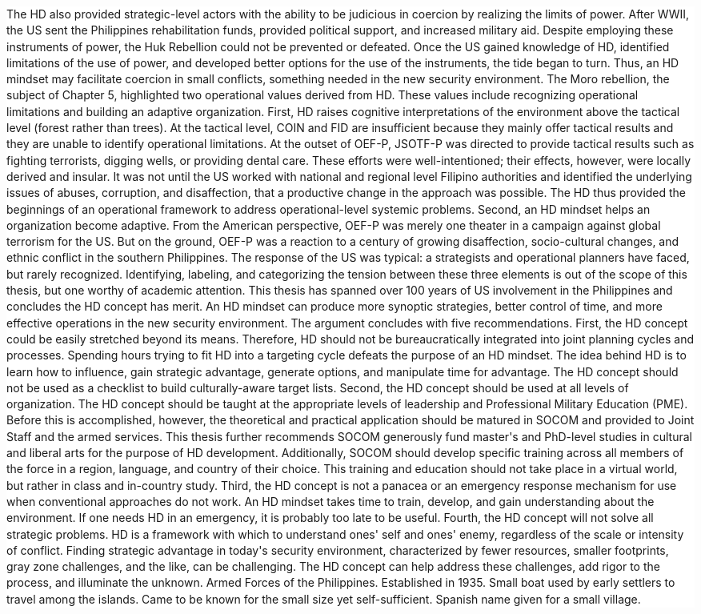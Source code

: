 The HD also provided strategic-level actors with the ability to be judicious in coercion by realizing the limits of power. After WWII, the US sent the Philippines rehabilitation funds, provided political support, and increased military aid. Despite employing these instruments of power, the Huk Rebellion could not be prevented or defeated. Once the US gained knowledge of HD, identified limitations of the use of power, and developed better options for the use of the instruments, the tide began to turn. Thus, an HD mindset may facilitate coercion in small conflicts, something needed in the new security environment.
The Moro rebellion, the subject of Chapter 5, highlighted two operational values derived from HD. These values include recognizing operational limitations and building an adaptive organization. First, HD raises cognitive interpretations of the environment above the tactical level (forest rather than trees). At the tactical level, COIN and FID are insufficient because they mainly offer tactical results and they are unable to identify operational limitations. At the outset of OEF-P, JSOTF-P was directed to provide tactical results such as fighting terrorists, digging wells, or providing dental care. These efforts were well-intentioned; their effects, however, were locally derived and insular. It was not until the US worked with national and regional level Filipino authorities and identified the underlying issues of abuses, corruption, and disaffection, that a productive change in the approach was possible. The HD thus provided the beginnings of an operational framework to address operational-level systemic problems.
Second, an HD mindset helps an organization become adaptive. From the American perspective, OEF-P was merely one theater in a campaign against global terrorism for the US.
But on the ground, OEF-P was a reaction to a century of growing disaffection, socio-cultural changes, and ethnic conflict in the southern Philippines. The response of the US was typical: a strategists and operational planners have faced, but rarely recognized. Identifying, labeling, and categorizing the tension between these three elements is out of the scope of this thesis, but one worthy of academic attention.
This thesis has spanned over 100 years of US involvement in the Philippines and concludes the HD concept has merit. An HD mindset can produce more synoptic strategies, better control of time, and more effective operations in the new security environment. The argument concludes with five recommendations.
First, the HD concept could be easily stretched beyond its means. Therefore, HD should not be bureaucratically integrated into joint planning cycles and processes. Spending hours trying to fit HD into a targeting cycle defeats the purpose of an HD mindset. The idea behind HD is to learn how to influence, gain strategic advantage, generate options, and manipulate time for advantage. The HD concept should not be used as a checklist to build culturally-aware target lists.
Second, the HD concept should be used at all levels of organization. The HD concept should be taught at the appropriate levels of leadership and Professional Military Education (PME). Before this is accomplished, however, the theoretical and practical application should be matured in SOCOM and provided to Joint Staff and the armed services. This thesis further recommends SOCOM generously fund master's and PhD-level studies in cultural and liberal arts for the purpose of HD development. Additionally, SOCOM should develop specific training across all members of the force in a region, language, and country of their choice. This training and education should not take place in a virtual world, but rather in class and in-country study.
Third, the HD concept is not a panacea or an emergency response mechanism for use when conventional approaches do not work. An HD mindset takes time to train, develop, and gain understanding about the environment. If one needs HD in an emergency, it is probably too late to be useful. Fourth, the HD concept will not solve all strategic problems. HD is a framework with which to understand ones' self and ones' enemy, regardless of the scale or intensity of conflict. Finding strategic advantage in today's security environment, characterized by fewer resources, smaller footprints, gray zone challenges, and the like, can be challenging. The HD concept can help address these challenges, add rigor to the process, and illuminate the unknown.
Armed Forces of the Philippines. Established in 1935.
Small boat used by early settlers to travel among the islands. Came to be known for the small size yet self-sufficient.
Spanish name given for a small village. 